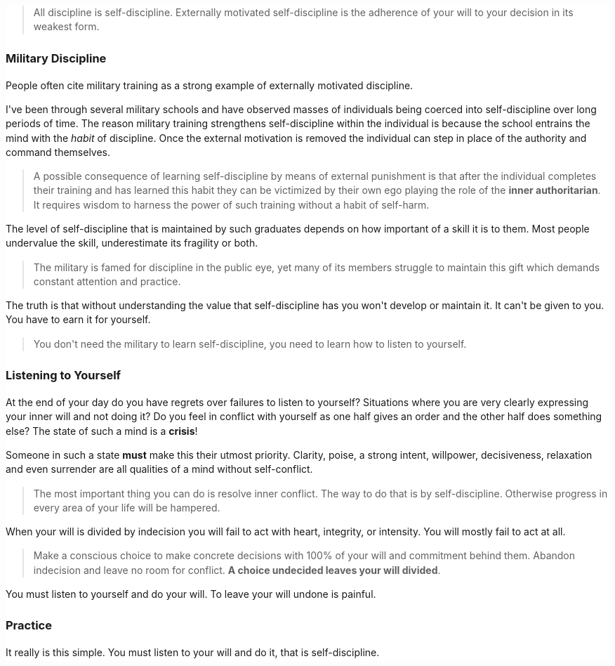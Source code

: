 > All discipline is self-discipline. Externally motivated self-discipline is the adherence of your will to your decision in its weakest form.

### Military Discipline

People often cite military training as a strong example of externally motivated discipline.

I've been through several military schools and have observed masses of individuals being coerced into self-discipline over long periods of time. The reason military training strengthens self-discipline within the individual is because the school entrains the mind with the _habit_ of discipline. Once the external motivation is removed the individual can step in place of the authority and command themselves.

> A possible consequence of learning self-discipline by means of external punishment is that after the individual completes their training and has learned this habit they can be victimized by their own ego playing the role of the **inner authoritarian**. It requires wisdom to harness the power of such training without a habit of self-harm.

The level of self-discipline that is maintained by such graduates depends on how important of a skill it is to them. Most people undervalue the skill, underestimate its fragility or both.

> The military is famed for discipline in the public eye, yet many of its members struggle to maintain this gift which demands constant attention and practice.

The truth is that without understanding the value that self-discipline has you won't develop or maintain it. It can't be given to you. You have to earn it for yourself.

> You don't need the military to learn self-discipline, you need to learn how to listen to yourself.

### Listening to Yourself

At the end of your day do you have regrets over failures to listen to yourself? Situations where you are very clearly expressing your inner will and not doing it? Do you feel in conflict with yourself as one half gives an order and the other half does something else? The state of such a mind is a **crisis**!

Someone in such a state **must** make this their utmost priority. Clarity, poise, a strong intent, willpower, decisiveness, relaxation and even surrender are all qualities of a mind without self-conflict.

> The most important thing you can do is resolve inner conflict. The way to do that is by self-discipline. Otherwise progress in every area of your life will be hampered.

When your will is divided by indecision you will fail to act with heart, integrity, or intensity. You will mostly fail to act at all.

> Make a conscious choice to make concrete decisions with 100% of your will and commitment behind them. Abandon indecision and leave no room for conflict. **A choice undecided leaves your will divided**.

You must listen to yourself and do your will. To leave your will undone is painful.

### Practice

It really is this simple. You must listen to your will and do it, that is self-discipline.
